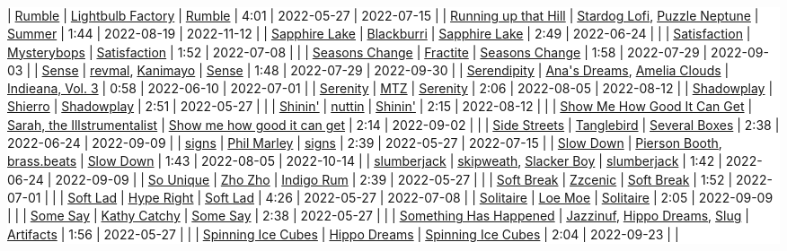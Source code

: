 | [Rumble](https://open.spotify.com/track/24XbI3GX0rEVr0r4UXW9Vg) | [Lightbulb Factory](https://open.spotify.com/artist/78iAJp4pn43kp0qykn8j84) | [Rumble](https://open.spotify.com/album/62H1oUwmHeqO1wUciIpWoZ) | 4:01 | 2022-05-27 | 2022-07-15 |
| [Running up that Hill](https://open.spotify.com/track/5KpA4NJDUdkpwUtIBIxap9) | [Stardog Lofi](https://open.spotify.com/artist/3a745TfKuAA2igLhyg7eOU), [Puzzle Neptune](https://open.spotify.com/artist/4rEPqJcw9gMquv1NfH7FXm) | [Summer](https://open.spotify.com/album/0NnC0JmIaFqGBqSqlUElka) | 1:44 | 2022-08-19 | 2022-11-12 |
| [Sapphire Lake](https://open.spotify.com/track/1JkJyzYF2rFW8JNtKAcvJg) | [Blackburri](https://open.spotify.com/artist/5FcsuAQwO56qMIZTFei6x1) | [Sapphire Lake](https://open.spotify.com/album/5Repjf7oguBTeQY2Lxwyft) | 2:49 | 2022-06-24 |  |
| [Satisfaction](https://open.spotify.com/track/0Etu29i3NNSXE2KufX3xC2) | [Mysterybops](https://open.spotify.com/artist/3Kz2x1edaxHzoe69LxWK4n) | [Satisfaction](https://open.spotify.com/album/2MeZ3MCw3QFquMCctLFokJ) | 1:52 | 2022-07-08 |  |
| [Seasons Change](https://open.spotify.com/track/3Vdunna1LcFXyvLE50j5oK) | [Fractite](https://open.spotify.com/artist/6ex1nFRXHTVXl7qcbR2nZc) | [Seasons Change](https://open.spotify.com/album/0FGJhpYTovyNwXoxUnvf3G) | 1:58 | 2022-07-29 | 2022-09-03 |
| [Sense](https://open.spotify.com/track/52oTmaLv8s70zJft348pjy) | [revmal](https://open.spotify.com/artist/0thsoOfTu2qJQQVg5wrG6S), [Kanimayo](https://open.spotify.com/artist/4SVWzWmrg2LqMlVrt0ZZq1) | [Sense](https://open.spotify.com/album/3rfDVFn4DLafKcjh5tj4lr) | 1:48 | 2022-07-29 | 2022-09-30 |
| [Serendipity](https://open.spotify.com/track/570mOFP7nwkJHEKuKoK0Gr) | [Ana's Dreams](https://open.spotify.com/artist/1GlVKWlsgnWjGGoSIzZhYe), [Amelia Clouds](https://open.spotify.com/artist/5nAP2r3JeLvqP3Fp5xNcw0) | [Indieana, Vol\. 3](https://open.spotify.com/album/2DwxZgvGGvdOzh1ywCxZcA) | 0:58 | 2022-06-10 | 2022-07-01 |
| [Serenity](https://open.spotify.com/track/4YAs0eBrhNzlrfHXyvs25T) | [MTZ](https://open.spotify.com/artist/2YNThgoYF3dCOibVNDI5A6) | [Serenity](https://open.spotify.com/album/0uMvJwmibtvq8qLUXqddV8) | 2:06 | 2022-08-05 | 2022-08-12 |
| [Shadowplay](https://open.spotify.com/track/395A5TBwtGEqsa5G8IYw1I) | [Shierro](https://open.spotify.com/artist/7EVtRX3E2y1wcAwd2YituJ) | [Shadowplay](https://open.spotify.com/album/756kSTRX64R9il4hyfDty3) | 2:51 | 2022-05-27 |  |
| [Shinin'](https://open.spotify.com/track/2s7rlnKjJJ8b8UskCtZ7VQ) | [nuttin](https://open.spotify.com/artist/4VO2SFvePDZLXlr7W1EJlu) | [Shinin'](https://open.spotify.com/album/2QjcsjYwpRoP0dRirJVc8Z) | 2:15 | 2022-08-12 |  |
| [Show Me How Good It Can Get](https://open.spotify.com/track/6oXmftIjSNes0BS1s4xHHI) | [Sarah, the Illstrumentalist](https://open.spotify.com/artist/4D8x1OO5HeS7yQaSoSbAc6) | [Show me how good it can get](https://open.spotify.com/album/51pm8RProx32idqbwg34n0) | 2:14 | 2022-09-02 |  |
| [Side Streets](https://open.spotify.com/track/5Tionopm4U5KuVAa34YvE3) | [Tanglebird](https://open.spotify.com/artist/1CyyavZPAhLtqqXouBWlkt) | [Several Boxes](https://open.spotify.com/album/5NjGnt2WLAPz9cUhMSsAZI) | 2:38 | 2022-06-24 | 2022-09-09 |
| [signs](https://open.spotify.com/track/3Jb8cKwm5JfsicVfaj9jtE) | [Phil Marley](https://open.spotify.com/artist/0Yem4dpcxVT7GJhrSwnyme) | [signs](https://open.spotify.com/album/2s2tgZmyzjedmp4UmyBj13) | 2:39 | 2022-05-27 | 2022-07-15 |
| [Slow Down](https://open.spotify.com/track/1kzYeqzmuHWFGWzhG6R3uJ) | [Pierson Booth](https://open.spotify.com/artist/45BqLp2kWLyeljj3x0WBER), [brass.beats](https://open.spotify.com/artist/12j0D8vG0bxUv8sPoV61So) | [Slow Down](https://open.spotify.com/album/51vEhtHYjuIE1wTheYZqJH) | 1:43 | 2022-08-05 | 2022-10-14 |
| [slumberjack](https://open.spotify.com/track/5rUlJ7zeKR5DsvMbttWJRa) | [skipweath](https://open.spotify.com/artist/74eByJRUsX1z9H2SvNgkfa), [Slacker Boy](https://open.spotify.com/artist/4jII3hmI346hnrWtf7jx3A) | [slumberjack](https://open.spotify.com/album/1sZZVLQlHpJ2gG0fdrZE20) | 1:42 | 2022-06-24 | 2022-09-09 |
| [So Unique](https://open.spotify.com/track/2pir3lGD2dNsBjPRCN5Xxt) | [Zho Zho](https://open.spotify.com/artist/1kmThtC0J9kzWqMy89sIyJ) | [Indigo Rum](https://open.spotify.com/album/73gM76gHJIEXqrY1idyLIG) | 2:39 | 2022-05-27 |  |
| [Soft Break](https://open.spotify.com/track/7wUsYTdSrTZUTkAeu9JXnU) | [Zzcenic](https://open.spotify.com/artist/0ZEozBSxUxi99LJmOE3qOL) | [Soft Break](https://open.spotify.com/album/26e0W4CJZT6KL5BUrLOA8F) | 1:52 | 2022-07-01 |  |
| [Soft Lad](https://open.spotify.com/track/2gyXrVDU4SGXqpCRcXbZid) | [Hype Right](https://open.spotify.com/artist/5WyDwnrZMIyg4iDWrZuva4) | [Soft Lad](https://open.spotify.com/album/7uoBTodwAjmtlC51RFcl6g) | 4:26 | 2022-05-27 | 2022-07-08 |
| [Solitaire](https://open.spotify.com/track/4SBrpMj6oa4keWYoXPklyL) | [Loe Moe](https://open.spotify.com/artist/7wKZzfuAPYrjb3kMCQX6II) | [Solitaire](https://open.spotify.com/album/4wub7J4LP8LsMC1Zj4kuDR) | 2:05 | 2022-09-09 |  |
| [Some Say](https://open.spotify.com/track/0gSBc2xe2FvZXZpsloYAwu) | [Kathy Catchy](https://open.spotify.com/artist/3zDLVQgvm6DRcPgN1ypIBt) | [Some Say](https://open.spotify.com/album/1tHutlUmxF12xjp5sN81iN) | 2:38 | 2022-05-27 |  |
| [Something Has Happened](https://open.spotify.com/track/5irlm4HR7wslp9BTuMlLQo) | [Jazzinuf](https://open.spotify.com/artist/6rJ1GwtHin2BJbKLuNn9pi), [Hippo Dreams](https://open.spotify.com/artist/7d1hAWnZ7H67F3aarrkr9H), [Slug](https://open.spotify.com/artist/2E14TlP0N4RU8X3Y2i2Pq3) | [Artifacts](https://open.spotify.com/album/5J0M15urtyOM5CxTjtgT8F) | 1:56 | 2022-05-27 |  |
| [Spinning Ice Cubes](https://open.spotify.com/track/6HABopJrSooYxQmCfBTphQ) | [Hippo Dreams](https://open.spotify.com/artist/7d1hAWnZ7H67F3aarrkr9H) | [Spinning Ice Cubes](https://open.spotify.com/album/6ZoQ02AyceRUeRh6ipa2TK) | 2:04 | 2022-09-23 |  |